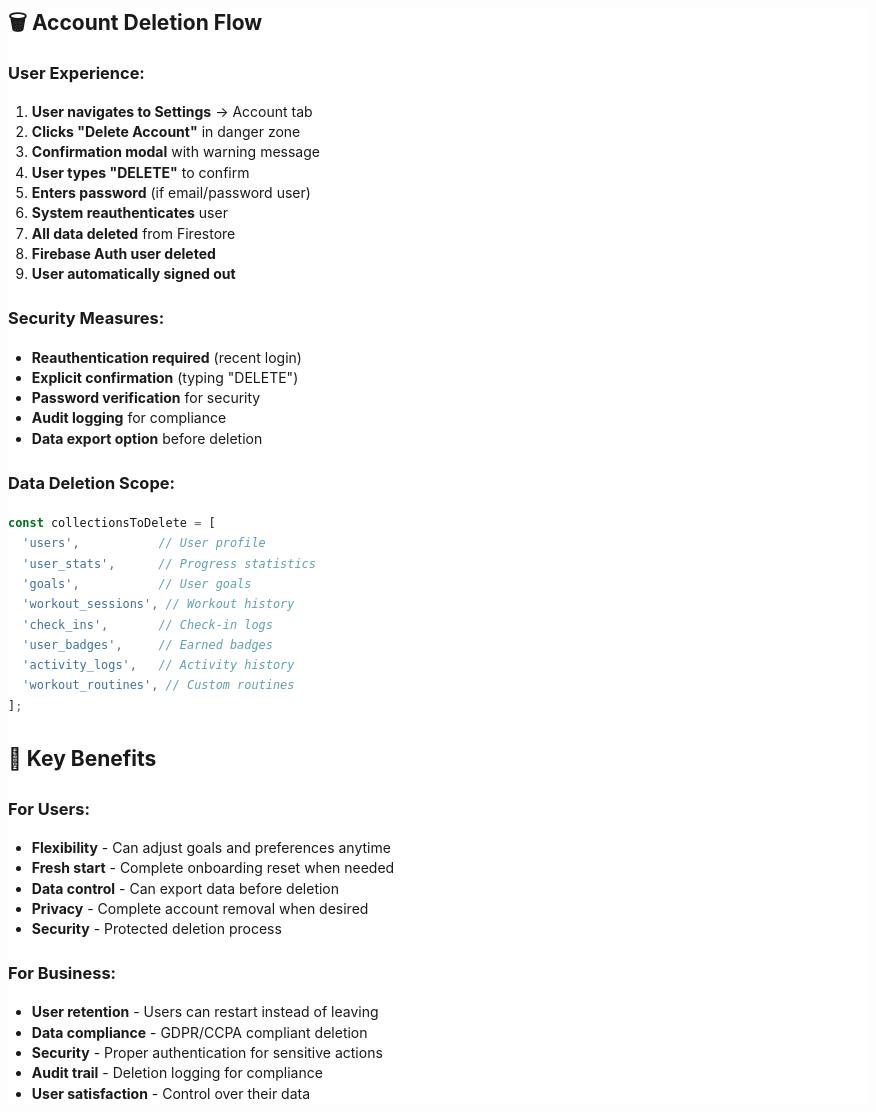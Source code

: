 ## 🗑️ **Account Deletion Flow**

### User Experience:
1. **User navigates to Settings** → Account tab
2. **Clicks "Delete Account"** in danger zone
3. **Confirmation modal** with warning message
4. **User types "DELETE"** to confirm
5. **Enters password** (if email/password user)
6. **System reauthenticates** user
7. **All data deleted** from Firestore
8. **Firebase Auth user deleted**
9. **User automatically signed out**

### Security Measures:
- **Reauthentication required** (recent login)
- **Explicit confirmation** (typing "DELETE")
- **Password verification** for security
- **Audit logging** for compliance
- **Data export option** before deletion

### Data Deletion Scope:
```typescript
const collectionsToDelete = [
  'users',           // User profile
  'user_stats',      // Progress statistics
  'goals',           // User goals
  'workout_sessions', // Workout history
  'check_ins',       // Check-in logs
  'user_badges',     // Earned badges
  'activity_logs',   // Activity history
  'workout_routines', // Custom routines
];
```

## 🎯 **Key Benefits**

### For Users:
- **Flexibility** - Can adjust goals and preferences anytime
- **Fresh start** - Complete onboarding reset when needed
- **Data control** - Can export data before deletion
- **Privacy** - Complete account removal when desired
- **Security** - Protected deletion process

### For Business:
- **User retention** - Users can restart instead of leaving
- **Data compliance** - GDPR/CCPA compliant deletion
- **Security** - Proper authentication for sensitive actions
- **Audit trail** - Deletion logging for compliance
- **User satisfaction** - Control over their data
